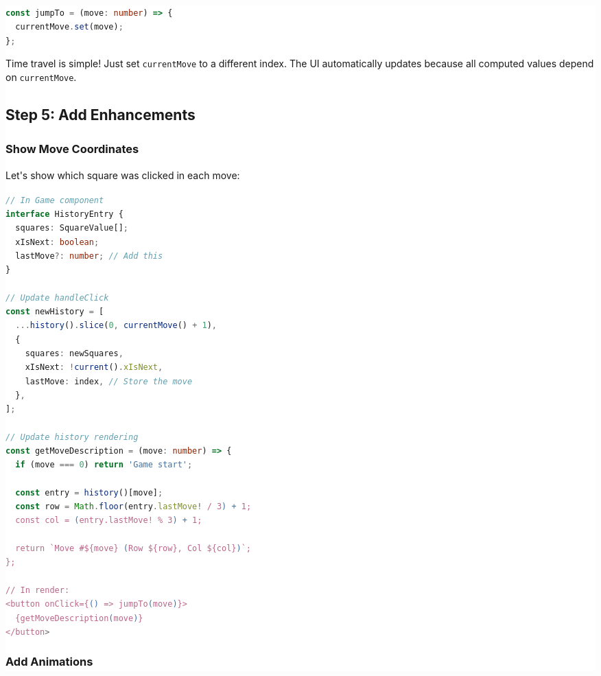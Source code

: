 ```typescript
const jumpTo = (move: number) => {
  currentMove.set(move);
};
```

Time travel is simple! Just set `currentMove` to a different index. The UI automatically updates because all computed values depend on `currentMove`.

## Step 5: Add Enhancements

### Show Move Coordinates

Let's show which square was clicked in each move:

```typescript
// In Game component
interface HistoryEntry {
  squares: SquareValue[];
  xIsNext: boolean;
  lastMove?: number; // Add this
}

// Update handleClick
const newHistory = [
  ...history().slice(0, currentMove() + 1),
  {
    squares: newSquares,
    xIsNext: !current().xIsNext,
    lastMove: index, // Store the move
  },
];

// Update history rendering
const getMoveDescription = (move: number) => {
  if (move === 0) return 'Game start';

  const entry = history()[move];
  const row = Math.floor(entry.lastMove! / 3) + 1;
  const col = (entry.lastMove! % 3) + 1;

  return `Move #${move} (Row ${row}, Col ${col})`;
};

// In render:
<button onClick={() => jumpTo(move)}>
  {getMoveDescription(move)}
</button>
```

### Add Animations
